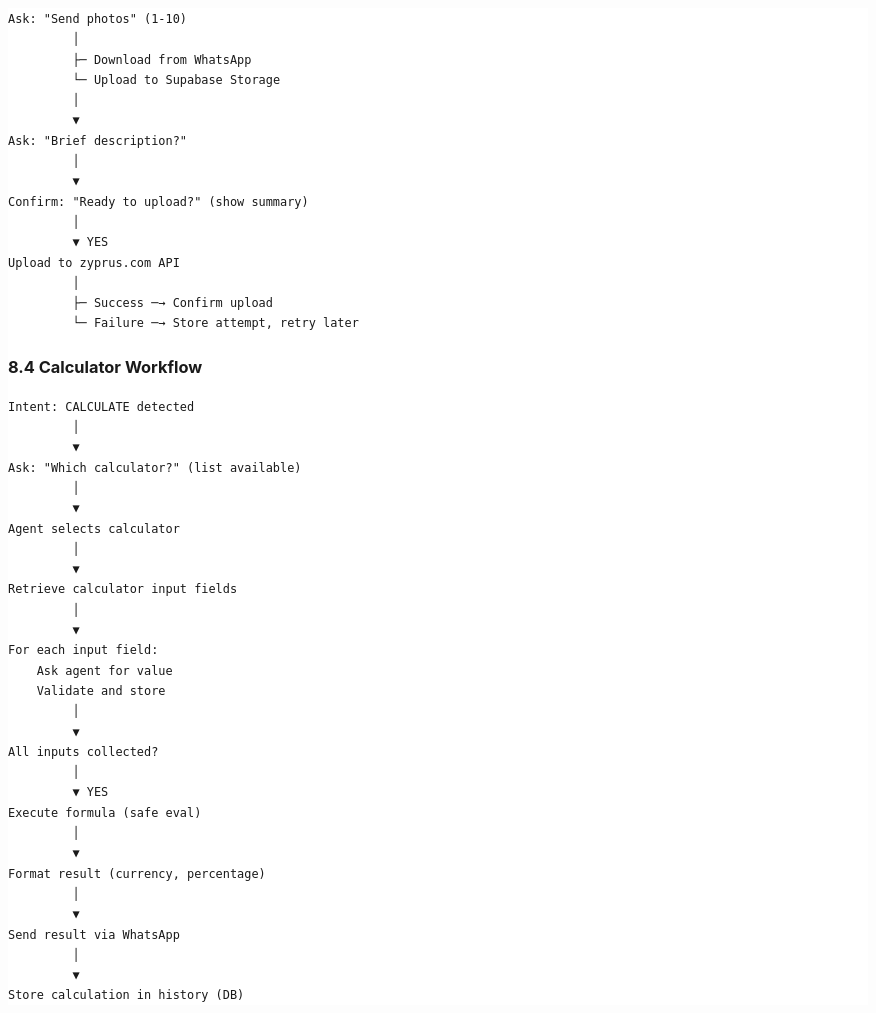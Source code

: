```
Ask: "Send photos" (1-10)
         │
         ├─ Download from WhatsApp
         └─ Upload to Supabase Storage
         │
         ▼
Ask: "Brief description?"
         │
         ▼
Confirm: "Ready to upload?" (show summary)
         │
         ▼ YES
Upload to zyprus.com API
         │
         ├─ Success ─→ Confirm upload
         └─ Failure ─→ Store attempt, retry later
```

### 8.4 Calculator Workflow

```
Intent: CALCULATE detected
         │
         ▼
Ask: "Which calculator?" (list available)
         │
         ▼
Agent selects calculator
         │
         ▼
Retrieve calculator input fields
         │
         ▼
For each input field:
    Ask agent for value
    Validate and store
         │
         ▼
All inputs collected?
         │
         ▼ YES
Execute formula (safe eval)
         │
         ▼
Format result (currency, percentage)
         │
         ▼
Send result via WhatsApp
         │
         ▼
Store calculation in history (DB)
```
